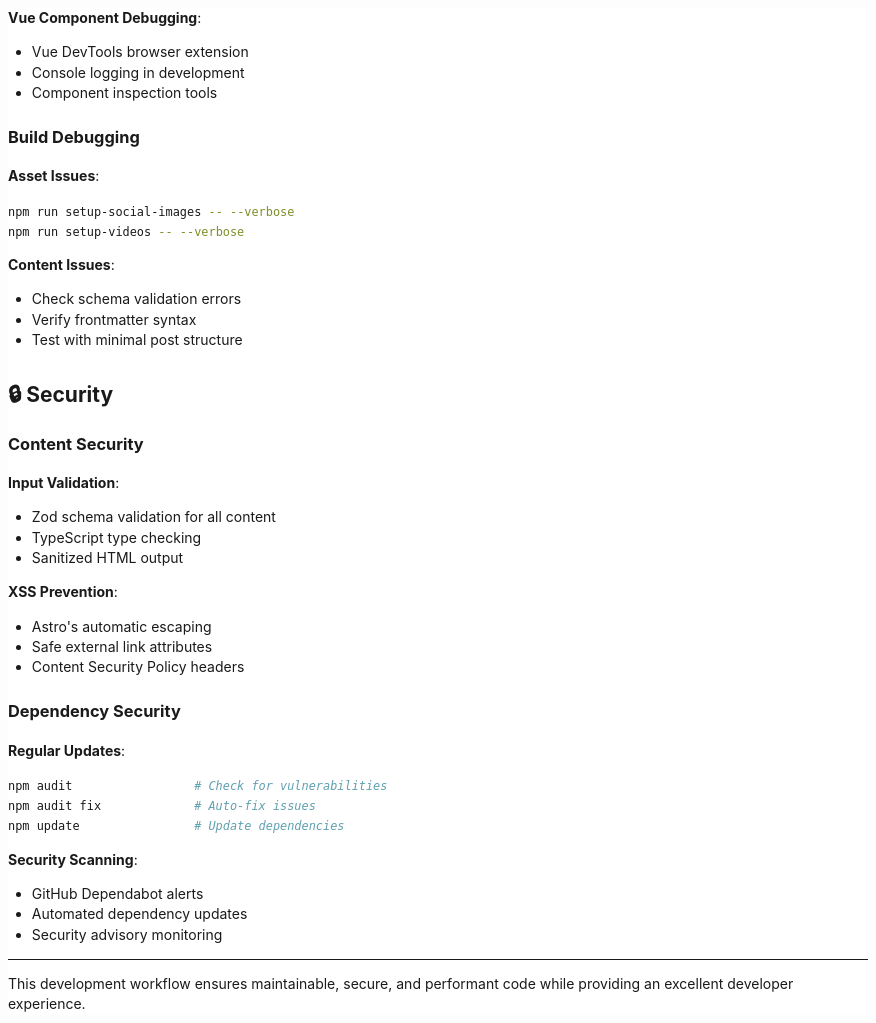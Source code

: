 **Vue Component Debugging**:
- Vue DevTools browser extension
- Console logging in development
- Component inspection tools

### Build Debugging

**Asset Issues**:
```bash
npm run setup-social-images -- --verbose
npm run setup-videos -- --verbose
```

**Content Issues**:
- Check schema validation errors
- Verify frontmatter syntax
- Test with minimal post structure

## 🔒 Security

### Content Security

**Input Validation**:
- Zod schema validation for all content
- TypeScript type checking
- Sanitized HTML output

**XSS Prevention**:
- Astro's automatic escaping
- Safe external link attributes
- Content Security Policy headers

### Dependency Security

**Regular Updates**:
```bash
npm audit                 # Check for vulnerabilities
npm audit fix             # Auto-fix issues
npm update                # Update dependencies
```

**Security Scanning**:
- GitHub Dependabot alerts
- Automated dependency updates
- Security advisory monitoring

---

This development workflow ensures maintainable, secure, and performant code while providing an excellent developer experience.